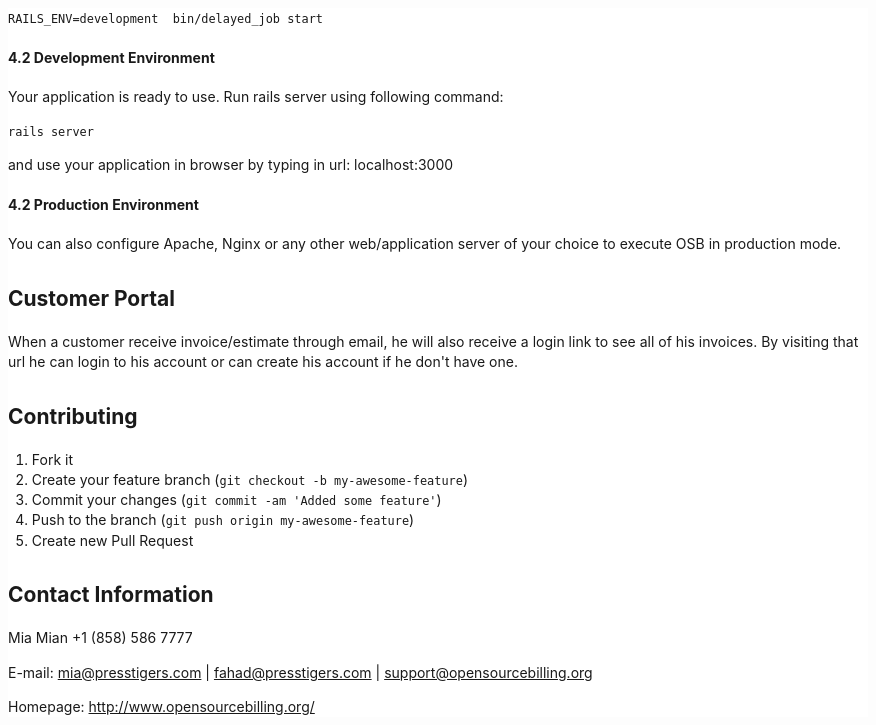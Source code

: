     RAILS_ENV=development  bin/delayed_job start

#### 4.2 Development Environment
Your application is ready to use.  Run rails server using following command:

    rails server

and use your application in browser by typing in url: localhost:3000

#### 4.2 Production Environment

You can also configure Apache, Nginx or any other web/application server of your choice to execute OSB in production mode.

Customer Portal
------------

When a customer receive invoice/estimate through email, he will also receive a login link to see all of his invoices. By visiting that url he can login to his account or can create his account if he don't have one.  

Contributing
------------

1. Fork it
2. Create your feature branch (`git checkout -b my-awesome-feature`)
3. Commit your changes (`git commit -am 'Added some feature'`)
4. Push to the branch (`git push origin my-awesome-feature`)
5. Create new Pull Request

Contact Information
-------------------
Mia Mian
+1 (858) 586 7777

E-mail: <mia@presstigers.com> | <fahad@presstigers.com> | <support@opensourcebilling.org>

Homepage: <http://www.opensourcebilling.org/>
